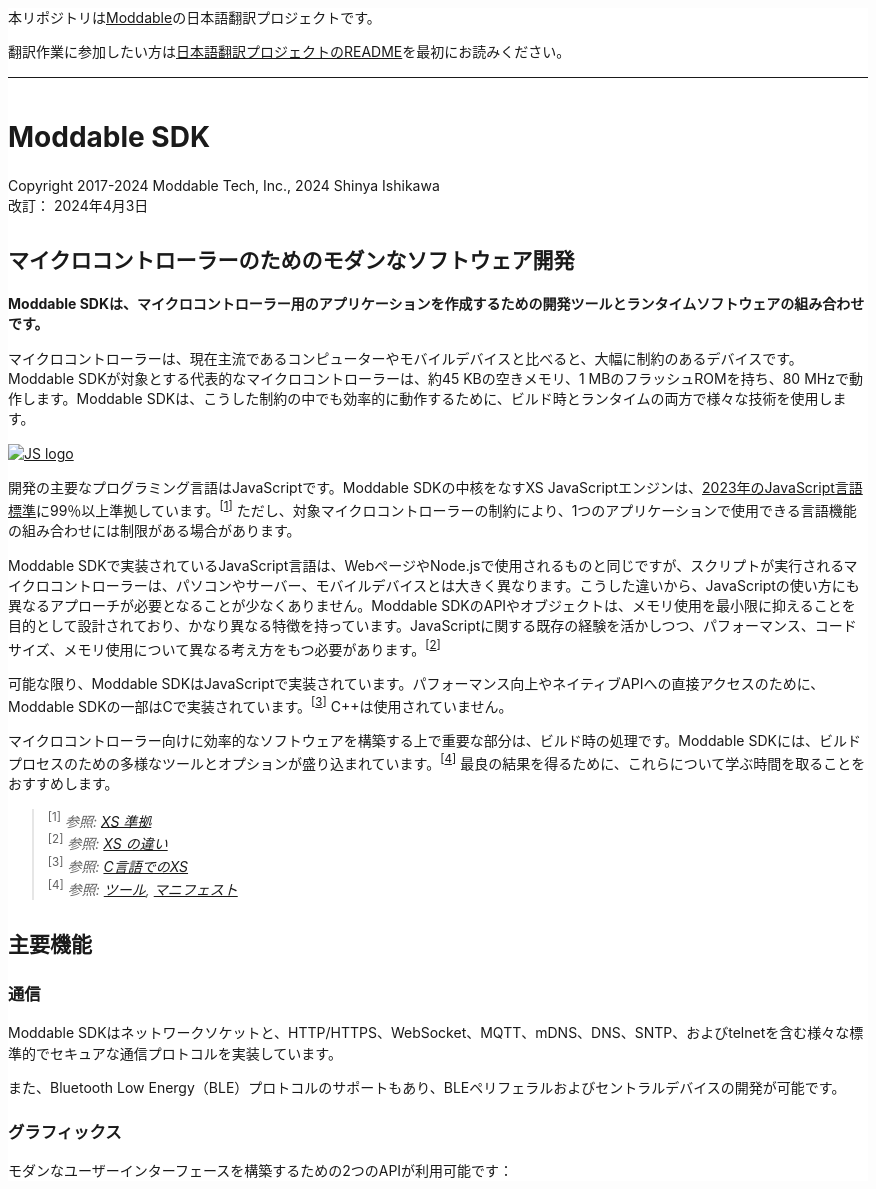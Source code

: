 本リポジトリは[Moddable](https://github.com/Moddable-OpenSource/moddable)の日本語翻訳プロジェクトです。

翻訳作業に参加したい方は[日本語翻訳プロジェクトのREADME](./translation_readme.md)を最初にお読みください。

---

# Moddable SDK

Copyright 2017-2024 Moddable Tech, Inc., 2024 Shinya Ishikawa<BR>
改訂： 2024年4月3日

## マイクロコントローラーのためのモダンなソフトウェア開発

**Moddable SDKは、マイクロコントローラー用のアプリケーションを作成するための開発ツールとランタイムソフトウェアの組み合わせです。**

マイクロコントローラーは、現在主流であるコンピューターやモバイルデバイスと比べると、大幅に制約のあるデバイスです。Moddable SDKが対象とする代表的なマイクロコントローラーは、約45 KBの空きメモリ、1 MBのフラッシュROMを持ち、80 MHzで動作します。Moddable SDKは、こうした制約の中でも効率的に動作するために、ビルド時とランタイムの両方で様々な技術を使用します。

<a href="https://tc39.es/ecma262/">![JS logo](./documentation/assets/moddable/js.png)</a>

開発の主要なプログラミング言語はJavaScriptです。Moddable SDKの中核をなすXS JavaScriptエンジンは、[2023年のJavaScript言語標準](https://262.ecma-international.org/14.0/)に99％以上準拠しています。<sup>[[1](#footnotes)]</sup> ただし、対象マイクロコントローラーの制約により、1つのアプリケーションで使用できる言語機能の組み合わせには制限がある場合があります。

Moddable SDKで実装されているJavaScript言語は、WebページやNode.jsで使用されるものと同じですが、スクリプトが実行されるマイクロコントローラーは、パソコンやサーバー、モバイルデバイスとは大きく異なります。こうした違いから、JavaScriptの使い方にも異なるアプローチが必要となることが少なくありません。Moddable SDKのAPIやオブジェクトは、メモリ使用を最小限に抑えることを目的として設計されており、かなり異なる特徴を持っています。JavaScriptに関する既存の経験を活かしつつ、パフォーマンス、コードサイズ、メモリ使用について異なる考え方をもつ必要があります。<sup>[[2](#footnotes)]</sup>

可能な限り、Moddable SDKはJavaScriptで実装されています。パフォーマンス向上やネイティブAPIへの直接アクセスのために、Moddable SDKの一部はCで実装されています。<sup>[[3](#footnotes)]</sup> C++は使用されていません。

マイクロコントローラー向けに効率的なソフトウェアを構築する上で重要な部分は、ビルド時の処理です。Moddable SDKには、ビルドプロセスのための多様なツールとオプションが盛り込まれています。<sup>[[4](#footnotes)]</sup> 最良の結果を得るために、これらについて学ぶ時間を取ることをおすすめします。

<a id="footnotes"></a>
> <sup>[1]</sup> *参照: [XS 準拠](./documentation/xs/XS%20Conformance.md)*<BR>
<sup>[2]</sup> *参照: [XS の違い](./documentation/xs/XS%20Differences.md)*<BR>
<sup>[3]</sup> *参照: [C言語でのXS](./documentation/xs/XS%20in%20C.md)*<BR>
<sup>[4]</sup> *参照: [ツール](./documentation/tools/tools.md), [マニフェスト](documentation/tools/manifest.md)*

## 主要機能

### 通信

Moddable SDKはネットワークソケットと、HTTP/HTTPS、WebSocket、MQTT、mDNS、DNS、SNTP、およびtelnetを含む様々な標準的でセキュアな通信プロトコルを実装しています。

また、Bluetooth Low Energy（BLE）プロトコルのサポートもあり、BLEペリフェラルおよびセントラルデバイスの開発が可能です。

### グラフィックス

モダンなユーザーインターフェースを構築するための2つのAPIが利用可能です：
